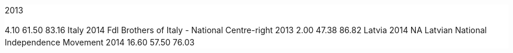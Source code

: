 2013
</td>
<td style="text-align:right;">
4.10
</td>
<td style="text-align:right;">
61.50
</td>
<td style="text-align:right;">
83.16
</td>
</tr>
<tr>
<td style="text-align:left;">
Italy
</td>
<td style="text-align:right;">
2014
</td>
<td style="text-align:left;">
Fdl
</td>
<td style="text-align:left;">
Brothers of Italy - National Centre-right
</td>
<td style="text-align:right;">
2013
</td>
<td style="text-align:right;">
2.00
</td>
<td style="text-align:right;">
47.38
</td>
<td style="text-align:right;">
86.82
</td>
</tr>
<tr>
<td style="text-align:left;">
Latvia
</td>
<td style="text-align:right;">
2014
</td>
<td style="text-align:left;">
NA
</td>
<td style="text-align:left;">
Latvian National Independence Movement
</td>
<td style="text-align:right;">
2014
</td>
<td style="text-align:right;">
16.60
</td>
<td style="text-align:right;">
57.50
</td>
<td style="text-align:right;">
76.03
</td>
</tr>